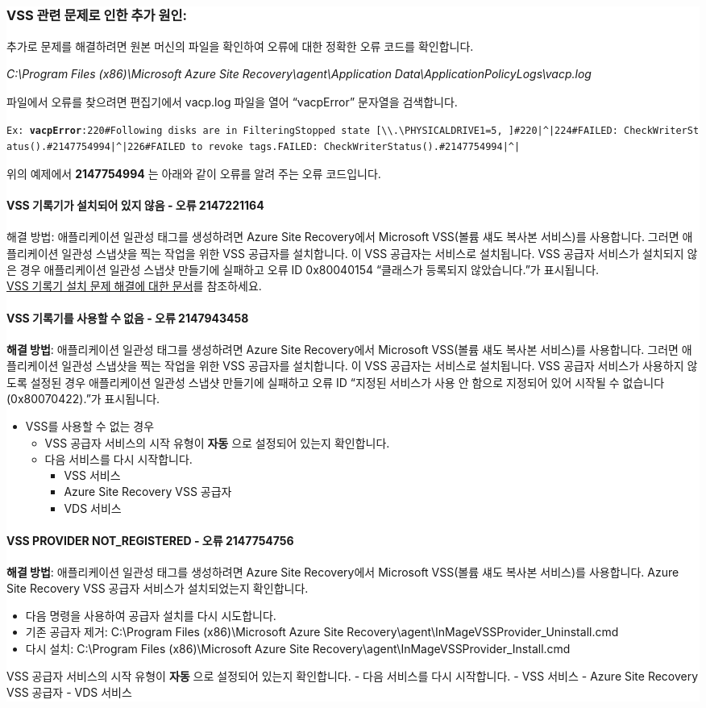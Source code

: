 ### <a name="more-causes-due-to-vss-related-issues"></a>VSS 관련 문제로 인한 추가 원인:

추가로 문제를 해결하려면 원본 머신의 파일을 확인하여 오류에 대한 정확한 오류 코드를 확인합니다.

*C:\Program Files (x86)\Microsoft Azure Site Recovery\agent\Application Data\ApplicationPolicyLogs\vacp.log*

파일에서 오류를 찾으려면
편집기에서 vacp.log 파일을 열어 “vacpError” 문자열을 검색합니다.

`Ex: `**`vacpError`**`:220#Following disks are in FilteringStopped state [\\.\PHYSICALDRIVE1=5, ]#220|^|224#FAILED: CheckWriterStatus().#2147754994|^|226#FAILED to revoke tags.FAILED: CheckWriterStatus().#2147754994|^|`

위의 예제에서 **2147754994** 는 아래와 같이 오류를 알려 주는 오류 코드입니다.

#### <a name="vss-writer-is-not-installed---error-2147221164"></a>VSS 기록기가 설치되어 있지 않음 - 오류 2147221164

해결 방법: 애플리케이션 일관성 태그를 생성하려면 Azure Site Recovery에서 Microsoft VSS(볼륨 섀도 복사본 서비스)를 사용합니다. 그러면 애플리케이션 일관성 스냅샷을 찍는 작업을 위한 VSS 공급자를 설치합니다. 이 VSS 공급자는 서비스로 설치됩니다. VSS 공급자 서비스가 설치되지 않은 경우 애플리케이션 일관성 스냅샷 만들기에 실패하고 오류 ID 0x80040154 “클래스가 등록되지 않았습니다.”가 표시됩니다. </br>
[VSS 기록기 설치 문제 해결에 대한 문서](./vmware-azure-troubleshoot-push-install.md#vss-installation-failures)를 참조하세요.

#### <a name="vss-writer-is-disabled---error-2147943458"></a>VSS 기록기를 사용할 수 없음 - 오류 2147943458

**해결 방법**: 애플리케이션 일관성 태그를 생성하려면 Azure Site Recovery에서 Microsoft VSS(볼륨 섀도 복사본 서비스)를 사용합니다. 그러면 애플리케이션 일관성 스냅샷을 찍는 작업을 위한 VSS 공급자를 설치합니다. 이 VSS 공급자는 서비스로 설치됩니다. VSS 공급자 서비스가 사용하지 않도록 설정된 경우 애플리케이션 일관성 스냅샷 만들기에 실패하고 오류 ID “지정된 서비스가 사용 안 함으로 지정되어 있어 시작될 수 없습니다(0x80070422).”가 표시됩니다. </br>

- VSS를 사용할 수 없는 경우
    - VSS 공급자 서비스의 시작 유형이 **자동** 으로 설정되어 있는지 확인합니다.
    - 다음 서비스를 다시 시작합니다.
        - VSS 서비스
        - Azure Site Recovery VSS 공급자
        - VDS 서비스

####  <a name="vss-provider-not_registered---error-2147754756"></a>VSS PROVIDER NOT_REGISTERED - 오류 2147754756

**해결 방법**: 애플리케이션 일관성 태그를 생성하려면 Azure Site Recovery에서 Microsoft VSS(볼륨 섀도 복사본 서비스)를 사용합니다.
Azure Site Recovery VSS 공급자 서비스가 설치되었는지 확인합니다. </br>

- 다음 명령을 사용하여 공급자 설치를 다시 시도합니다.
- 기존 공급자 제거: C:\Program Files (x86)\Microsoft Azure Site Recovery\agent\InMageVSSProvider_Uninstall.cmd
- 다시 설치: C:\Program Files (x86)\Microsoft Azure Site Recovery\agent\InMageVSSProvider_Install.cmd

VSS 공급자 서비스의 시작 유형이 **자동** 으로 설정되어 있는지 확인합니다.
    - 다음 서비스를 다시 시작합니다.
        - VSS 서비스
        - Azure Site Recovery VSS 공급자
        - VDS 서비스
